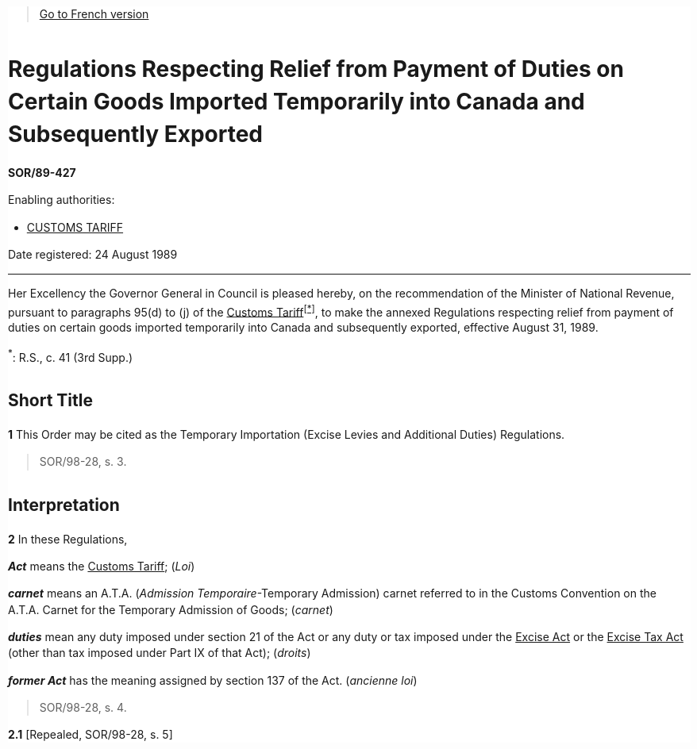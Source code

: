 > [Go to French version](/fr/Règlements/Décrets,%20ordonnances%20et%20règlements%20statutaires/89/427.md)

# Regulations Respecting Relief from Payment of Duties on Certain Goods Imported Temporarily into Canada and Subsequently Exported

**SOR/89-427**

Enabling authorities: 
- [CUSTOMS TARIFF](/en/Acts/Statutes%20of%20Canada/1997/c.%2036.md)

Date registered: 24 August 1989

----------

Her Excellency the Governor General in Council is pleased hereby, on the recommendation of the Minister of National Revenue, pursuant to paragraphs 95(d) to (j) of the [Customs Tariff](/en/Acts/Statutes%20of%20Canada/1997/c.%2036.md)<sup><a href='#fn_1e'>[*]</a></sup>, to make the annexed Regulations respecting relief from payment of duties on certain goods imported temporarily into Canada and subsequently exported, effective August 31, 1989.

<a name='fn_1e'><sup>*</sup></a>: R.S., c. 41 (3rd Supp.)<br />




## Short Title


**1** This Order may be cited as the Temporary Importation (Excise Levies and Additional Duties) Regulations.
> SOR/98-28, s. 3.





## Interpretation


**2** In these Regulations,

***Act*** means the [Customs Tariff](/en/Acts/Statutes%20of%20Canada/1997/c.%2036.md); (*Loi*)

***carnet*** means an A.T.A. (*Admission Temporaire*-Temporary Admission) carnet referred to in the Customs Convention on the A.T.A. Carnet for the Temporary Admission of Goods; (*carnet*)

***duties*** mean any duty imposed under section 21 of the Act or any duty or tax imposed under the [Excise Act](/en/Acts/Revised%20Statutes%20of%20Canada/E/E-14.md) or the [Excise Tax Act](/en/Acts/Revised%20Statutes%20of%20Canada/E/E-15.md) (other than tax imposed under Part IX of that Act); (*droits*)

***former Act*** has the meaning assigned by section 137 of the Act. (*ancienne loi*)
> SOR/98-28, s. 4.




**2.1** [Repealed, SOR/98-28, s. 5]

